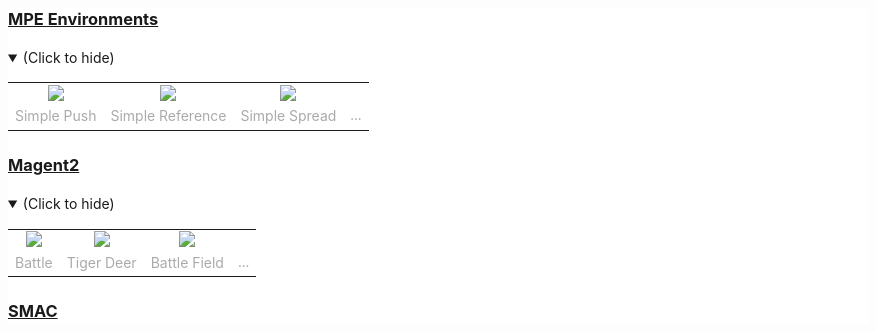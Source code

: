 </details>

### [MPE Environments](https://pettingzoo.farama.org/environments/mpe/)

<details open>
<summary>(Click to hide)</summary>

<table rules="none" align="center"><tr>
<td> <center>
<img src="./docs/source/figures/mpe/mpe_simple_push.gif" height=100" /><br/><font color="AAAAAA">Simple Push</font>
</center></td>
<td> <center>
<img src="./docs/source/figures/mpe/mpe_simple_reference.gif" height=100" /> <br/> <font color="AAAAAA">Simple Reference</font>
</center> </td>
<td> <center>
<img src="./docs/source/figures/mpe/mpe_simple_spread.gif" height=100" /> <br/> <font color="AAAAAA">Simple Spread</font>
</center> </td>
<td> <center>
<br/> <font color="AAAAAA">...</font>
</center> </td>
</tr>
</table>

</details>

### [Magent2](https://magent2.farama.org/)

<details open>
<summary>(Click to hide)</summary>

<table rules="none" align="center"><tr>
<td> <center>
<img src="./docs/source/figures/magent/battle.gif" height=100" /><br/><font color="AAAAAA">Battle</font>
</center></td>
<td> <center>
<img src="./docs/source/figures/magent/tiger_deer.gif" height=100" /> <br/> <font color="AAAAAA">Tiger Deer</font>
</center> </td>
<td> <center>
<img src="./docs/source/figures/magent/battlefield.gif" height=100" /> <br/> <font color="AAAAAA">Battle Field</font>
</center> </td>
<td> <center>
<br/> <font color="AAAAAA">...</font>
</center> </td>
</tr>
</table>

</details>

### [SMAC](https://github.com/oxwhirl/smac)
